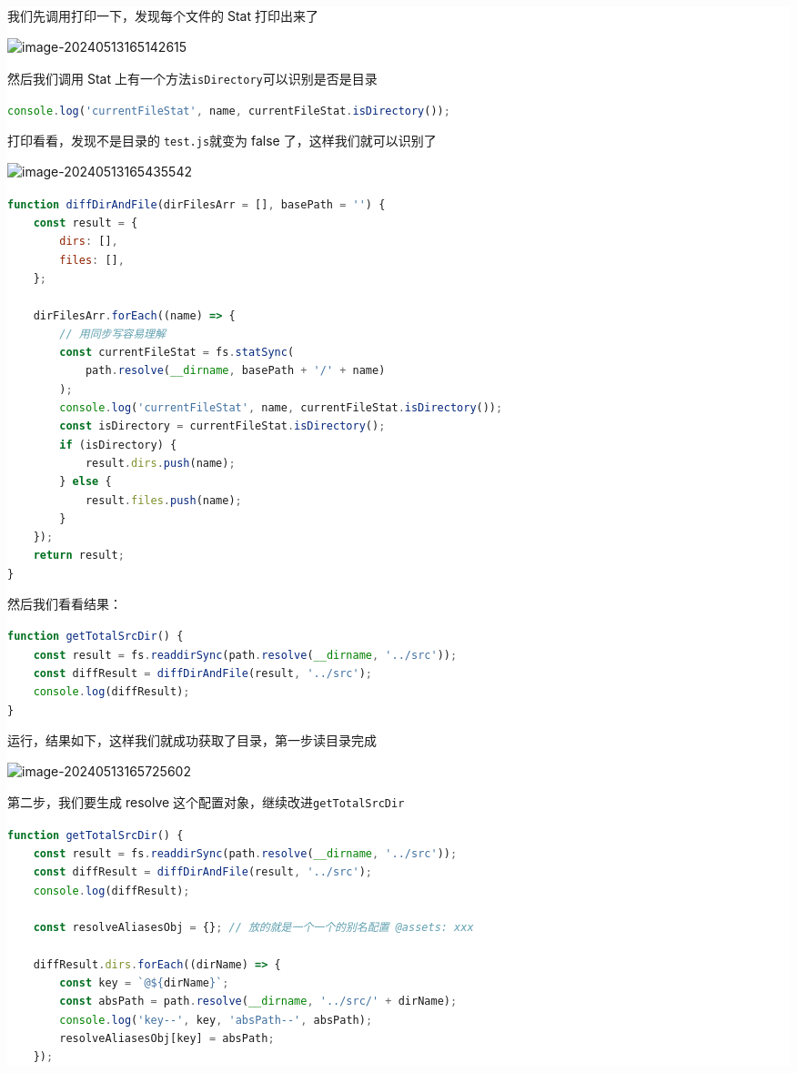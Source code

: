 我们先调用打印一下，发现每个文件的 Stat 打印出来了

![image-20240513165142615](https://chen-1320883525.cos.ap-chengdu.myqcloud.com/img/image-20240513165142615.png)

然后我们调用 Stat 上有一个方法`isDirectory`可以识别是否是目录

```js
console.log('currentFileStat', name, currentFileStat.isDirectory());
```

打印看看，发现不是目录的 `test.js`就变为 false 了，这样我们就可以识别了

![image-20240513165435542](https://chen-1320883525.cos.ap-chengdu.myqcloud.com/img/image-20240513165435542.png)

```js
function diffDirAndFile(dirFilesArr = [], basePath = '') {
	const result = {
		dirs: [],
		files: [],
	};

	dirFilesArr.forEach((name) => {
		// 用同步写容易理解
		const currentFileStat = fs.statSync(
			path.resolve(__dirname, basePath + '/' + name)
		);
		console.log('currentFileStat', name, currentFileStat.isDirectory());
		const isDirectory = currentFileStat.isDirectory();
		if (isDirectory) {
			result.dirs.push(name);
		} else {
			result.files.push(name);
		}
	});
	return result;
}
```

然后我们看看结果：

```js
function getTotalSrcDir() {
	const result = fs.readdirSync(path.resolve(__dirname, '../src'));
	const diffResult = diffDirAndFile(result, '../src');
	console.log(diffResult);
}
```

运行，结果如下，这样我们就成功获取了目录，第一步读目录完成

![image-20240513165725602](https://chen-1320883525.cos.ap-chengdu.myqcloud.com/img/image-20240513165725602.png)

第二步，我们要生成 resolve 这个配置对象，继续改进`getTotalSrcDir`

```js
function getTotalSrcDir() {
	const result = fs.readdirSync(path.resolve(__dirname, '../src'));
	const diffResult = diffDirAndFile(result, '../src');
	console.log(diffResult);

	const resolveAliasesObj = {}; // 放的就是一个一个的别名配置 @assets: xxx

	diffResult.dirs.forEach((dirName) => {
		const key = `@${dirName}`;
		const absPath = path.resolve(__dirname, '../src/' + dirName);
		console.log('key--', key, 'absPath--', absPath);
		resolveAliasesObj[key] = absPath;
	});

```